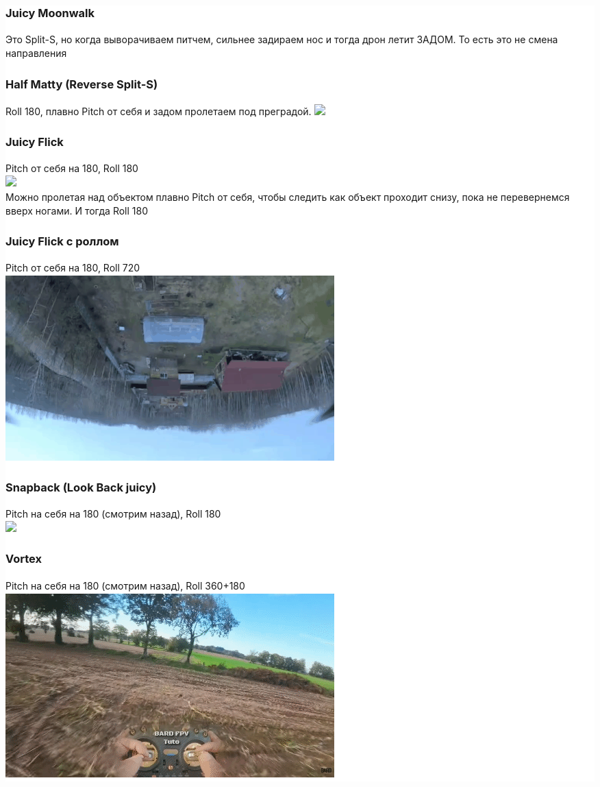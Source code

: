 ### Juicy Moonwalk
Это Split-S, но  когда выворачиваем питчем, сильнее задираем нос и тогда дрон летит ЗАДОМ. То есть это не смена направления

### Half Matty (Reverse Split-S)
Roll 180, плавно Pitch от себя и задом пролетаем под преградой.
![](https://prowhooper.com/wp-content/uploads/2024/02/1000039645.gif)

### Juicy Flick
Pitch от себя на 180, Roll 180  
![](https://prowhooper.com/wp-content/uploads/2023/12/1000036113.gif)  
Можно пролетая над объектом плавно Pitch от себя, чтобы следить как объект проходит снизу, пока не перевернемся вверх ногами. И тогда Roll 180  

### Juicy Flick с роллом
Pitch от себя на 180, Roll 720  
![](Trick_JuicyFlickRoll.gif)

### Snapback (Look Back juicy)
Pitch на себя на 180 (смотрим назад), Roll 180  
![](https://prowhooper.com/wp-content/uploads/2023/12/1000036111.gif)
  
### Vortex
Pitch на себя на 180 (смотрим назад), Roll 360+180  
![](Trick_Vortex.gif)
